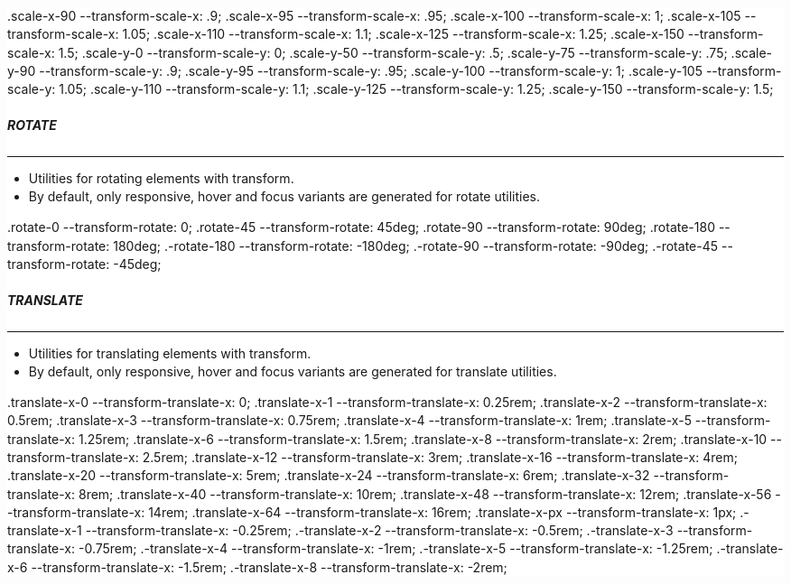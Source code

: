 .scale-x-90    --transform-scale-x: .9; 
.scale-x-95    --transform-scale-x: .95; 
.scale-x-100   --transform-scale-x: 1; 
.scale-x-105   --transform-scale-x: 1.05; 
.scale-x-110   --transform-scale-x: 1.1; 
.scale-x-125   --transform-scale-x: 1.25; 
.scale-x-150   --transform-scale-x: 1.5; 
.scale-y-0     --transform-scale-y: 0; 
.scale-y-50    --transform-scale-y: .5; 
.scale-y-75    --transform-scale-y: .75; 
.scale-y-90    --transform-scale-y: .9; 
.scale-y-95    --transform-scale-y: .95; 
.scale-y-100   --transform-scale-y: 1; 
.scale-y-105   --transform-scale-y: 1.05; 
.scale-y-110   --transform-scale-y: 1.1; 
.scale-y-125   --transform-scale-y: 1.25; 
.scale-y-150   --transform-scale-y: 1.5; 


 ##### ROTATE
---
 * Utilities for rotating elements with transform.
 * By default, only responsive, hover and focus variants are generated for rotate utilities.
 

.rotate-0      --transform-rotate: 0; 
.rotate-45     --transform-rotate: 45deg; 
.rotate-90     --transform-rotate: 90deg; 
.rotate-180    --transform-rotate: 180deg; 
.-rotate-180   --transform-rotate: -180deg; 
.-rotate-90    --transform-rotate: -90deg; 
.-rotate-45    --transform-rotate: -45deg; 


 ##### TRANSLATE
---
 * Utilities for translating elements with transform.
 * By default, only responsive, hover and focus variants are generated for translate utilities.
 

.translate-x-0       --transform-translate-x: 0; 
.translate-x-1       --transform-translate-x: 0.25rem; 
.translate-x-2       --transform-translate-x: 0.5rem; 
.translate-x-3       --transform-translate-x: 0.75rem; 
.translate-x-4       --transform-translate-x: 1rem; 
.translate-x-5       --transform-translate-x: 1.25rem; 
.translate-x-6       --transform-translate-x: 1.5rem; 
.translate-x-8       --transform-translate-x: 2rem; 
.translate-x-10      --transform-translate-x: 2.5rem; 
.translate-x-12      --transform-translate-x: 3rem; 
.translate-x-16      --transform-translate-x: 4rem; 
.translate-x-20      --transform-translate-x: 5rem; 
.translate-x-24      --transform-translate-x: 6rem; 
.translate-x-32      --transform-translate-x: 8rem; 
.translate-x-40      --transform-translate-x: 10rem; 
.translate-x-48      --transform-translate-x: 12rem; 
.translate-x-56      --transform-translate-x: 14rem; 
.translate-x-64      --transform-translate-x: 16rem; 
.translate-x-px      --transform-translate-x: 1px; 
.-translate-x-1      --transform-translate-x: -0.25rem; 
.-translate-x-2      --transform-translate-x: -0.5rem; 
.-translate-x-3      --transform-translate-x: -0.75rem; 
.-translate-x-4      --transform-translate-x: -1rem; 
.-translate-x-5      --transform-translate-x: -1.25rem; 
.-translate-x-6      --transform-translate-x: -1.5rem; 
.-translate-x-8      --transform-translate-x: -2rem; 